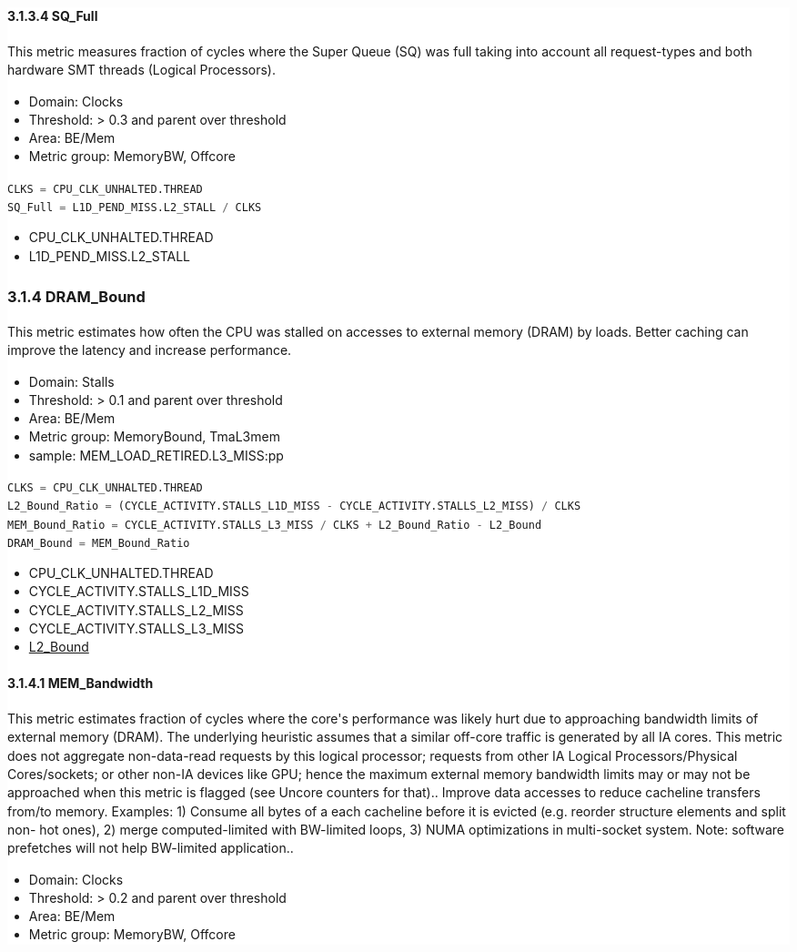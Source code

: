 #### 3.1.3.4 <a id="sq_full">SQ_Full</a>

This metric measures fraction of cycles where the Super Queue (SQ) was full taking into account all request-types and both hardware SMT threads (Logical Processors).

- Domain: Clocks
- Threshold:  > 0.3 and parent over threshold
- Area: BE/Mem
- Metric group: MemoryBW, Offcore

```python
CLKS = CPU_CLK_UNHALTED.THREAD
SQ_Full = L1D_PEND_MISS.L2_STALL / CLKS
```

- CPU_CLK_UNHALTED.THREAD
- L1D_PEND_MISS.L2_STALL

### 3.1.4 <a id="dram_bound">DRAM_Bound</a>

This metric estimates how often the CPU was stalled on accesses to external memory (DRAM) by loads. Better caching can improve the latency and increase performance.

- Domain: Stalls
- Threshold:  > 0.1 and parent over threshold
- Area: BE/Mem
- Metric group: MemoryBound, TmaL3mem
- sample: MEM_LOAD_RETIRED.L3_MISS:pp

```python
CLKS = CPU_CLK_UNHALTED.THREAD
L2_Bound_Ratio = (CYCLE_ACTIVITY.STALLS_L1D_MISS - CYCLE_ACTIVITY.STALLS_L2_MISS) / CLKS
MEM_Bound_Ratio = CYCLE_ACTIVITY.STALLS_L3_MISS / CLKS + L2_Bound_Ratio - L2_Bound
DRAM_Bound = MEM_Bound_Ratio
```

- CPU_CLK_UNHALTED.THREAD
- CYCLE_ACTIVITY.STALLS_L1D_MISS
- CYCLE_ACTIVITY.STALLS_L2_MISS
- CYCLE_ACTIVITY.STALLS_L3_MISS
- [L2_Bound](#l2_bound)

#### 3.1.4.1 <a id="mem_bandwidth">MEM_Bandwidth</a>

This metric estimates fraction of cycles where the core's performance was likely hurt due to approaching bandwidth limits of external memory (DRAM). The underlying heuristic assumes that a similar off-core traffic is generated by all IA cores. This metric does not aggregate non-data-read requests by this logical processor; requests from other IA Logical Processors/Physical Cores/sockets; or other non-IA devices like GPU; hence the maximum external memory bandwidth limits may or may not be approached when this metric is flagged (see Uncore counters for that).. Improve data accesses to reduce cacheline transfers from/to memory. Examples: 1) Consume all bytes of a each cacheline before it is evicted (e.g. reorder structure elements and split non- hot ones), 2) merge computed-limited with BW-limited loops, 3) NUMA optimizations in multi-socket system. Note: software prefetches will not help BW-limited application..

- Domain: Clocks
- Threshold:  > 0.2 and parent over threshold
- Area: BE/Mem
- Metric group: MemoryBW, Offcore
